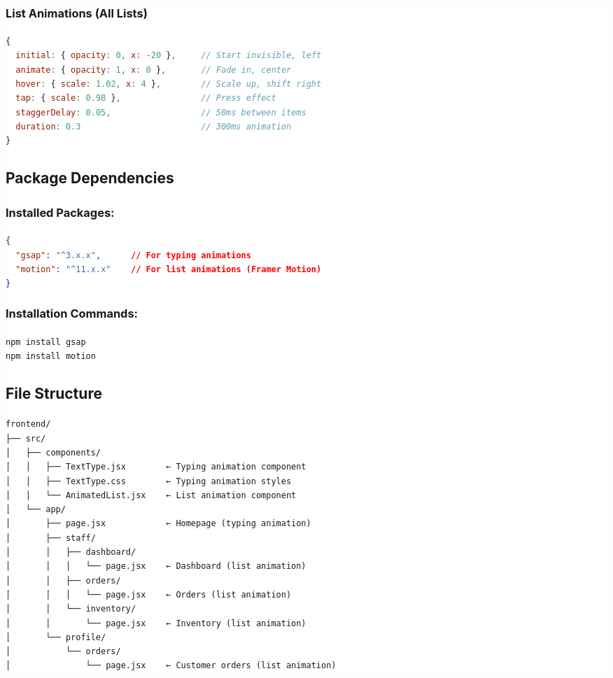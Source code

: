 ### List Animations (All Lists)
```javascript
{
  initial: { opacity: 0, x: -20 },     // Start invisible, left
  animate: { opacity: 1, x: 0 },       // Fade in, center
  hover: { scale: 1.02, x: 4 },        // Scale up, shift right
  tap: { scale: 0.98 },                // Press effect
  staggerDelay: 0.05,                  // 50ms between items
  duration: 0.3                        // 300ms animation
}
```

## Package Dependencies

### Installed Packages:
```json
{
  "gsap": "^3.x.x",      // For typing animations
  "motion": "^11.x.x"    // For list animations (Framer Motion)
}
```

### Installation Commands:
```bash
npm install gsap
npm install motion
```

## File Structure

```
frontend/
├── src/
│   ├── components/
│   │   ├── TextType.jsx        ← Typing animation component
│   │   ├── TextType.css        ← Typing animation styles
│   │   └── AnimatedList.jsx    ← List animation component
│   └── app/
│       ├── page.jsx            ← Homepage (typing animation)
│       ├── staff/
│       │   ├── dashboard/
│       │   │   └── page.jsx    ← Dashboard (list animation)
│       │   ├── orders/
│       │   │   └── page.jsx    ← Orders (list animation)
│       │   └── inventory/
│       │       └── page.jsx    ← Inventory (list animation)
│       └── profile/
│           └── orders/
│               └── page.jsx    ← Customer orders (list animation)
```
